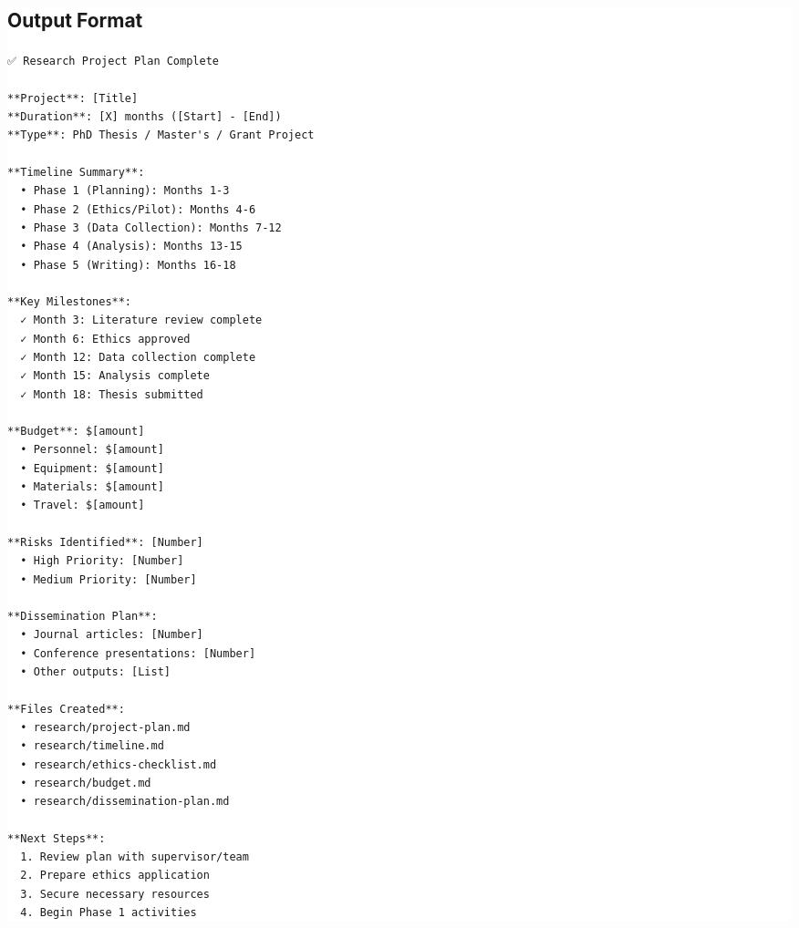 ## Output Format

```
✅ Research Project Plan Complete

**Project**: [Title]
**Duration**: [X] months ([Start] - [End])
**Type**: PhD Thesis / Master's / Grant Project

**Timeline Summary**:
  • Phase 1 (Planning): Months 1-3
  • Phase 2 (Ethics/Pilot): Months 4-6
  • Phase 3 (Data Collection): Months 7-12
  • Phase 4 (Analysis): Months 13-15
  • Phase 5 (Writing): Months 16-18

**Key Milestones**:
  ✓ Month 3: Literature review complete
  ✓ Month 6: Ethics approved
  ✓ Month 12: Data collection complete
  ✓ Month 15: Analysis complete
  ✓ Month 18: Thesis submitted

**Budget**: $[amount]
  • Personnel: $[amount]
  • Equipment: $[amount]
  • Materials: $[amount]
  • Travel: $[amount]

**Risks Identified**: [Number]
  • High Priority: [Number]
  • Medium Priority: [Number]

**Dissemination Plan**:
  • Journal articles: [Number]
  • Conference presentations: [Number]
  • Other outputs: [List]

**Files Created**:
  • research/project-plan.md
  • research/timeline.md
  • research/ethics-checklist.md
  • research/budget.md
  • research/dissemination-plan.md

**Next Steps**:
  1. Review plan with supervisor/team
  2. Prepare ethics application
  3. Secure necessary resources
  4. Begin Phase 1 activities
```
